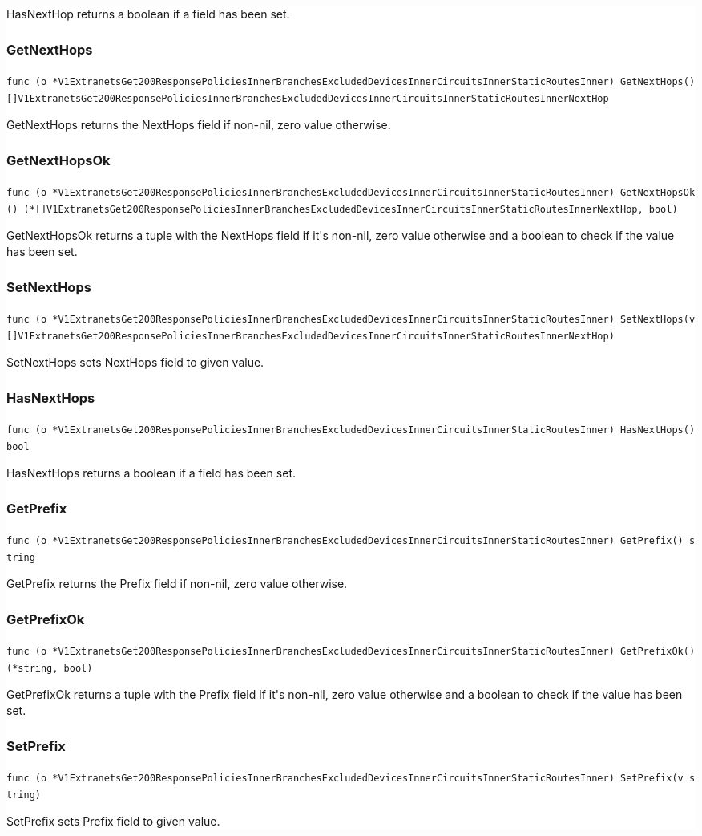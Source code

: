 HasNextHop returns a boolean if a field has been set.

### GetNextHops

`func (o *V1ExtranetsGet200ResponsePoliciesInnerBranchesExcludedDevicesInnerCircuitsInnerStaticRoutesInner) GetNextHops() []V1ExtranetsGet200ResponsePoliciesInnerBranchesExcludedDevicesInnerCircuitsInnerStaticRoutesInnerNextHop`

GetNextHops returns the NextHops field if non-nil, zero value otherwise.

### GetNextHopsOk

`func (o *V1ExtranetsGet200ResponsePoliciesInnerBranchesExcludedDevicesInnerCircuitsInnerStaticRoutesInner) GetNextHopsOk() (*[]V1ExtranetsGet200ResponsePoliciesInnerBranchesExcludedDevicesInnerCircuitsInnerStaticRoutesInnerNextHop, bool)`

GetNextHopsOk returns a tuple with the NextHops field if it's non-nil, zero value otherwise
and a boolean to check if the value has been set.

### SetNextHops

`func (o *V1ExtranetsGet200ResponsePoliciesInnerBranchesExcludedDevicesInnerCircuitsInnerStaticRoutesInner) SetNextHops(v []V1ExtranetsGet200ResponsePoliciesInnerBranchesExcludedDevicesInnerCircuitsInnerStaticRoutesInnerNextHop)`

SetNextHops sets NextHops field to given value.

### HasNextHops

`func (o *V1ExtranetsGet200ResponsePoliciesInnerBranchesExcludedDevicesInnerCircuitsInnerStaticRoutesInner) HasNextHops() bool`

HasNextHops returns a boolean if a field has been set.

### GetPrefix

`func (o *V1ExtranetsGet200ResponsePoliciesInnerBranchesExcludedDevicesInnerCircuitsInnerStaticRoutesInner) GetPrefix() string`

GetPrefix returns the Prefix field if non-nil, zero value otherwise.

### GetPrefixOk

`func (o *V1ExtranetsGet200ResponsePoliciesInnerBranchesExcludedDevicesInnerCircuitsInnerStaticRoutesInner) GetPrefixOk() (*string, bool)`

GetPrefixOk returns a tuple with the Prefix field if it's non-nil, zero value otherwise
and a boolean to check if the value has been set.

### SetPrefix

`func (o *V1ExtranetsGet200ResponsePoliciesInnerBranchesExcludedDevicesInnerCircuitsInnerStaticRoutesInner) SetPrefix(v string)`

SetPrefix sets Prefix field to given value.
